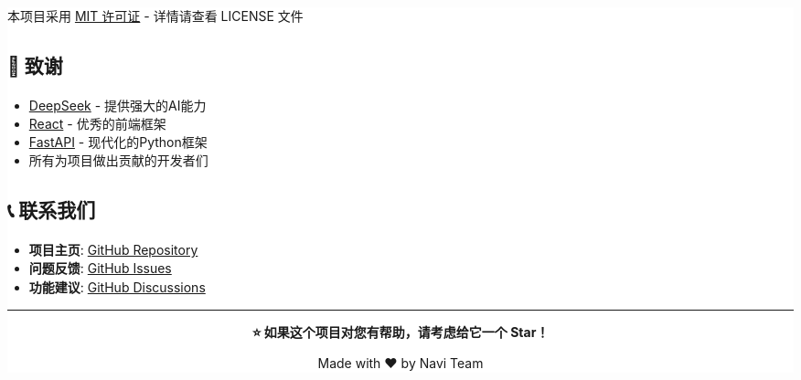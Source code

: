 本项目采用 [MIT 许可证](LICENSE) - 详情请查看 LICENSE 文件

## 🙏 致谢

- [DeepSeek](https://deepseek.com/) - 提供强大的AI能力
- [React](https://reactjs.org/) - 优秀的前端框架
- [FastAPI](https://fastapi.tiangolo.com/) - 现代化的Python框架
- 所有为项目做出贡献的开发者们

## 📞 联系我们

- **项目主页**: [GitHub Repository](https://github.com/your-username/navi)
- **问题反馈**: [GitHub Issues](https://github.com/your-username/navi/issues)
- **功能建议**: [GitHub Discussions](https://github.com/your-username/navi/discussions)

---

<div align="center">

**⭐ 如果这个项目对您有帮助，请考虑给它一个 Star！**

Made with ❤️ by Navi Team

</div>